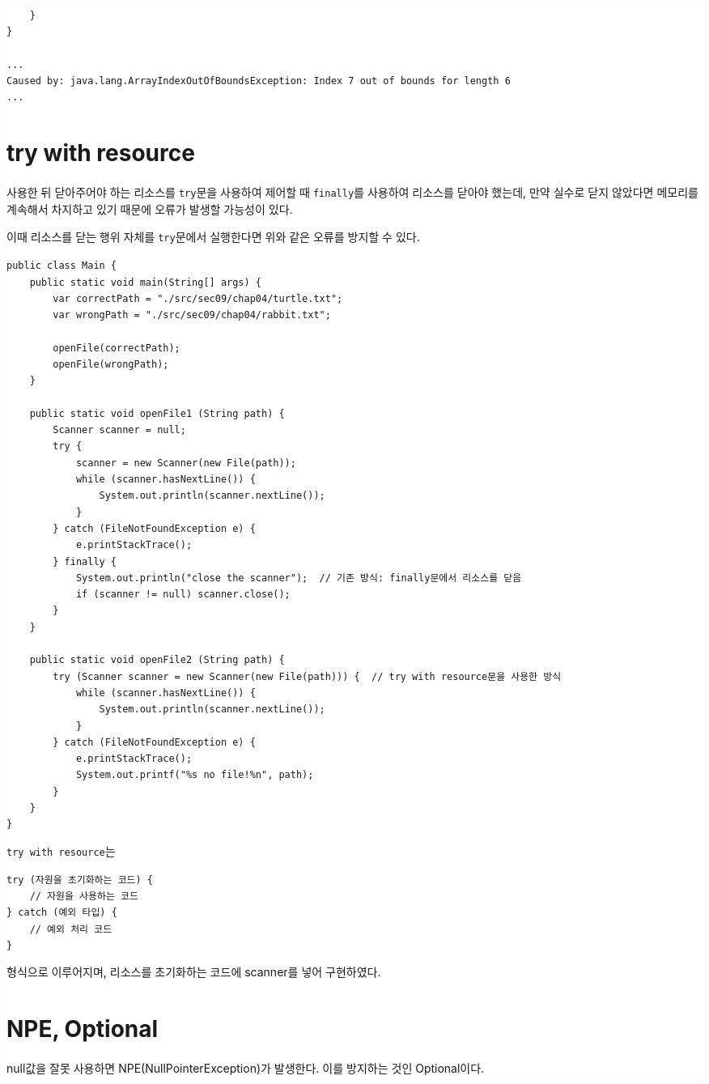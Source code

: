 ```
    }
}

...
Caused by: java.lang.ArrayIndexOutOfBoundsException: Index 7 out of bounds for length 6
...
```
# try with resource
사용한 뒤 닫아주어야 하는 리소스를 `try`문을 사용하여 제어할 때 `finally`를 사용하여 리소스를 닫아야 했는데, 만약 실수로 닫지 않았다면
메모리를 계속해서 차지하고 있기 때문에 오류가 발생할 가능성이 있다.

이때 리소스를 닫는 행위 자체를 `try`문에서 실행한다면 위와 같은 오류를 방지할 수 있다.
```
public class Main {
    public static void main(String[] args) {
        var correctPath = "./src/sec09/chap04/turtle.txt";
        var wrongPath = "./src/sec09/chap04/rabbit.txt";

        openFile(correctPath);
        openFile(wrongPath);
    }

    public static void openFile1 (String path) {
        Scanner scanner = null;
        try {
            scanner = new Scanner(new File(path));
            while (scanner.hasNextLine()) {
                System.out.println(scanner.nextLine());
            }
        } catch (FileNotFoundException e) {
            e.printStackTrace();
        } finally {
            System.out.println("close the scanner");  // 기존 방식: finally문에서 리소스를 닫음
            if (scanner != null) scanner.close();
        }
    }

    public static void openFile2 (String path) {
        try (Scanner scanner = new Scanner(new File(path))) {  // try with resource문을 사용한 방식
            while (scanner.hasNextLine()) {
                System.out.println(scanner.nextLine());
            }
        } catch (FileNotFoundException e) {
            e.printStackTrace();
            System.out.printf("%s no file!%n", path);
        }
    }
}
```
`try with resource`는
```
try (자원을 초기화하는 코드) {
    // 자원을 사용하는 코드
} catch (예외 타입) {
    // 예외 처리 코드
}
```
형식으로 이루어지며, 리소스를 초기화하는 코드에 scanner를 넣어 구현하였다.
# NPE, Optional
null값을 잘못 사용하면 NPE(NullPointerException)가 발생한다. 이를 방지하는 것인 Optional이다.

